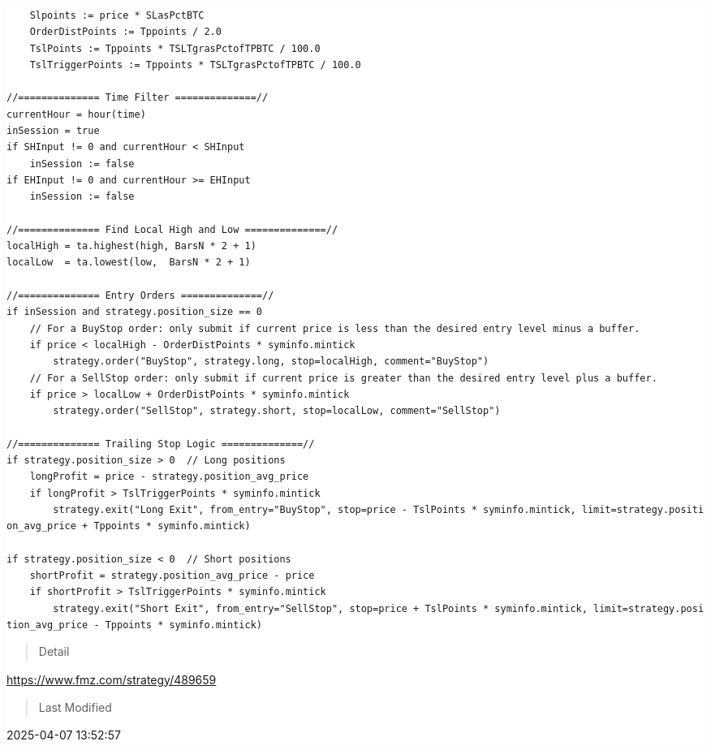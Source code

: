 ``` pinescript
    Slpoints := price * SLasPctBTC
    OrderDistPoints := Tppoints / 2.0
    TslPoints := Tppoints * TSLTgrasPctofTPBTC / 100.0
    TslTriggerPoints := Tppoints * TSLTgrasPctofTPBTC / 100.0

//============== Time Filter ==============//
currentHour = hour(time)
inSession = true
if SHInput != 0 and currentHour < SHInput
    inSession := false
if EHInput != 0 and currentHour >= EHInput
    inSession := false

//============== Find Local High and Low ==============//
localHigh = ta.highest(high, BarsN * 2 + 1)
localLow  = ta.lowest(low,  BarsN * 2 + 1)

//============== Entry Orders ==============//
if inSession and strategy.position_size == 0
    // For a BuyStop order: only submit if current price is less than the desired entry level minus a buffer.
    if price < localHigh - OrderDistPoints * syminfo.mintick
        strategy.order("BuyStop", strategy.long, stop=localHigh, comment="BuyStop")
    // For a SellStop order: only submit if current price is greater than the desired entry level plus a buffer.
    if price > localLow + OrderDistPoints * syminfo.mintick
        strategy.order("SellStop", strategy.short, stop=localLow, comment="SellStop")
    
//============== Trailing Stop Logic ==============//
if strategy.position_size > 0  // Long positions
    longProfit = price - strategy.position_avg_price
    if longProfit > TslTriggerPoints * syminfo.mintick
        strategy.exit("Long Exit", from_entry="BuyStop", stop=price - TslPoints * syminfo.mintick, limit=strategy.position_avg_price + Tppoints * syminfo.mintick)
        
if strategy.position_size < 0  // Short positions
    shortProfit = strategy.position_avg_price - price
    if shortProfit > TslTriggerPoints * syminfo.mintick
        strategy.exit("Short Exit", from_entry="SellStop", stop=price + TslPoints * syminfo.mintick, limit=strategy.position_avg_price - Tppoints * syminfo.mintick)

```

> Detail

https://www.fmz.com/strategy/489659

> Last Modified

2025-04-07 13:52:57
